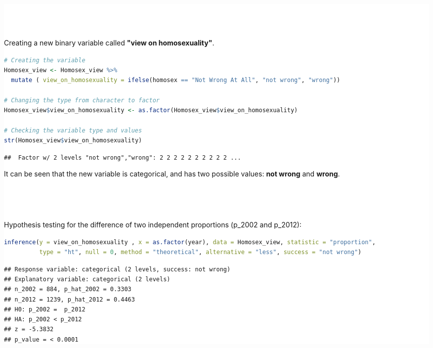  

 

Creating a new binary variable called **"view on homosexuality"**.

``` r
# Creating the variable
Homosex_view <- Homosex_view %>%
  mutate ( view_on_homosexuality = ifelse(homosex == "Not Wrong At All", "not wrong", "wrong"))

# Changing the type from character to factor
Homosex_view$view_on_homosexuality <- as.factor(Homosex_view$view_on_homosexuality)

# Checking the variable type and values
str(Homosex_view$view_on_homosexuality)
```

    ##  Factor w/ 2 levels "not wrong","wrong": 2 2 2 2 2 2 2 2 2 2 ...

It can be seen that the new variable is categorical, and has two possible values: **not wrong** and **wrong**.

 

 

Hypothesis testing for the difference of two independent proportions (p\_2002 and p\_2012):

``` r
inference(y = view_on_homosexuality , x = as.factor(year), data = Homosex_view, statistic = "proportion", 
          type = "ht", null = 0, method = "theoretical", alternative = "less", success = "not wrong")
```

    ## Response variable: categorical (2 levels, success: not wrong)
    ## Explanatory variable: categorical (2 levels) 
    ## n_2002 = 884, p_hat_2002 = 0.3303
    ## n_2012 = 1239, p_hat_2012 = 0.4463
    ## H0: p_2002 =  p_2012
    ## HA: p_2002 < p_2012
    ## z = -5.3832
    ## p_value = < 0.0001
